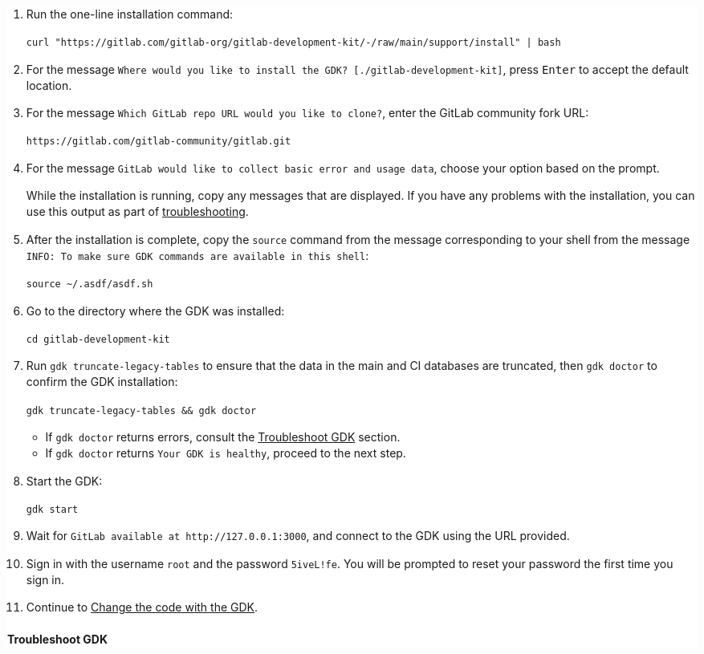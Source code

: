 1. Run the one-line installation command:

   ```shell
   curl "https://gitlab.com/gitlab-org/gitlab-development-kit/-/raw/main/support/install" | bash
   ```

1. For the message `Where would you like to install the GDK? [./gitlab-development-kit]`,
   press <kbd>Enter</kbd> to accept the default location.
1. For the message `Which GitLab repo URL would you like to clone?`, enter the GitLab community fork URL:

   ```shell
   https://gitlab.com/gitlab-community/gitlab.git
   ```

1. For the message `GitLab would like to collect basic error and usage data`,
   choose your option based on the prompt.

   While the installation is running, copy any messages that are displayed.
   If you have any problems with the installation, you can use this output as
   part of [troubleshooting](#troubleshoot-gdk).

1. After the installation is complete,
   copy the `source` command from the message corresponding to your shell
   from the message `INFO: To make sure GDK commands are available in this shell`:

   ```shell
   source ~/.asdf/asdf.sh
   ```

1. Go to the directory where the GDK was installed:

   ```shell
   cd gitlab-development-kit
   ```

1. Run `gdk truncate-legacy-tables` to ensure that the data in the main and CI databases are truncated,
   then `gdk doctor` to confirm the GDK installation:

   ```shell
   gdk truncate-legacy-tables && gdk doctor
   ```

   - If `gdk doctor` returns errors, consult the [Troubleshoot GDK](#troubleshoot-gdk) section.
   - If `gdk doctor` returns `Your GDK is healthy`, proceed to the next step.

1. Start the GDK:

   ```shell
   gdk start
   ```

1. Wait for `GitLab available at http://127.0.0.1:3000`,
   and connect to the GDK using the URL provided.

1. Sign in with the username `root` and the password `5iveL!fe`. You will be prompted
   to reset your password the first time you sign in.

1. Continue to [Change the code with the GDK](#change-code-with-the-gdk).

#### Troubleshoot GDK
